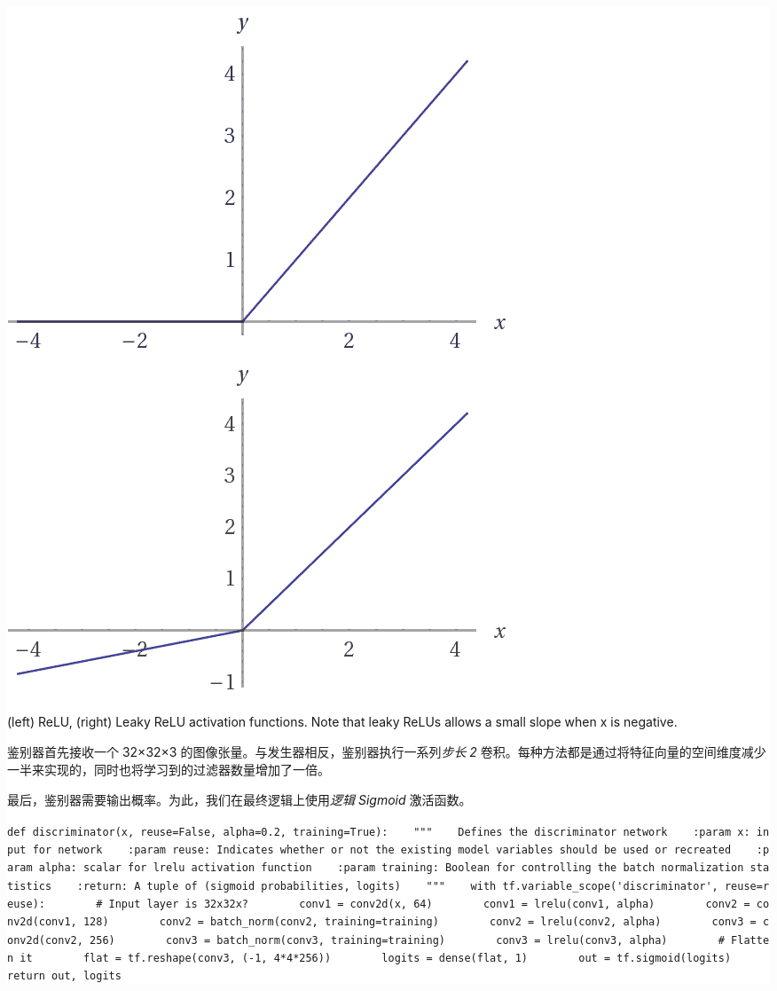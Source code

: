 ![2Gt22y40ECfoeueVhbdJxlSxN56ANsdz1Upt](img/f7fa291d3864d5db3d0a0c1b9883a475.png)![jnloudDblWrrXgjam9wLcJSIXhCkQsb4WIhz](img/c4dd4fe5462d4bdad2d6be6476bbb6cd.png)

(left) ReLU, (right) Leaky ReLU activation functions. Note that leaky ReLUs allows a small slope when x is negative.

鉴别器首先接收一个 32×32×3 的图像张量。与发生器相反，鉴别器执行一系列*步长 2* 卷积。每种方法都是通过将特征向量的空间维度减少一半来实现的，同时也将学习到的过滤器数量增加了一倍。

最后，鉴别器需要输出概率。为此，我们在最终逻辑上使用*逻辑 Sigmoid* 激活函数。

```
def discriminator(x, reuse=False, alpha=0.2, training=True):    """    Defines the discriminator network    :param x: input for network    :param reuse: Indicates whether or not the existing model variables should be used or recreated    :param alpha: scalar for lrelu activation function    :param training: Boolean for controlling the batch normalization statistics    :return: A tuple of (sigmoid probabilities, logits)    """    with tf.variable_scope('discriminator', reuse=reuse):        # Input layer is 32x32x?        conv1 = conv2d(x, 64)        conv1 = lrelu(conv1, alpha)        conv2 = conv2d(conv1, 128)        conv2 = batch_norm(conv2, training=training)        conv2 = lrelu(conv2, alpha)        conv3 = conv2d(conv2, 256)        conv3 = batch_norm(conv3, training=training)        conv3 = lrelu(conv3, alpha)        # Flatten it        flat = tf.reshape(conv3, (-1, 4*4*256))        logits = dense(flat, 1)        out = tf.sigmoid(logits)        return out, logits
```

